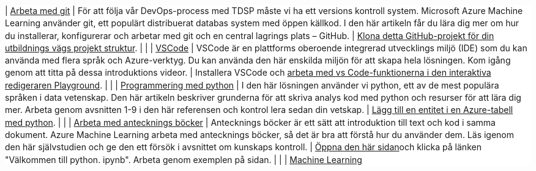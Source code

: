 | [Arbeta med git](https://mva.microsoft.com/training-courses/github-for-windows-users-16749?l=KTNeW39wC_6006218965)                           | För att följa vår DevOps-process med TDSP måste vi ha ett versions kontroll system. Microsoft Azure Machine Learning använder git, ett populärt distribuerat databas system med öppen källkod. I den här artikeln får du lära dig mer om hur du installerar, konfigurerar och arbetar med git och en central lagrings plats – GitHub.                                                                                                                                                                                                                                                                                                                      | [Klona detta GitHub-projekt för din utbildnings vägs projekt struktur](https://github.com/Azure/Azure-TDSP-ProjectTemplate).                                                                                                                                                                                                                                                                                                                                      |
|                                                                                           | [VSCode](https://code.visualstudio.com/docs/getstarted/introvideos)                                                                                  | VSCode är en plattforms oberoende integrerad utvecklings miljö (IDE) som du kan använda med flera språk och Azure-verktyg. Du kan använda den här enskilda miljön för att skapa hela lösningen. Kom igång genom att titta på dessa introduktions videor.                                                                                                                                                                                                                                                                                                                                                                                             | Installera VSCode och [arbeta med vs Code-funktionerna i den interaktiva redigeraren Playground](https://code.visualstudio.com/docs/introvideos/basics).                                                                                                                                                                                                                                                                                                            |
|                                                                                           | [Programmering med python](https://docs.python.org/3/tutorial/index.html)                                                                             | I den här lösningen använder vi python, ett av de mest populära språken i data vetenskap. Den här artikeln beskriver grunderna för att skriva analys kod med python och resurser för att lära dig mer. Arbeta genom avsnitten 1-9 i den här referensen och kontrol lera sedan din vetskap.                                                                                                                                                                                                                                                                                                                                                                            | [Lägg till en entitet i en Azure-tabell med python](../../cosmos-db/table-storage-how-to-use-python.md).                                                                                                                                                                                                                                                                                                                               |
|                                                                                           | [Arbeta med antecknings böcker](https://jupyter-notebook.readthedocs.io/en/latest/notebook.html#introduction)                                               | Antecknings böcker är ett sätt att introduktion till text och kod i samma dokument. Azure Machine Learning arbeta med antecknings böcker, så det är bra att förstå hur du använder dem. Läs igenom den här självstudien och ge den ett försök i avsnittet om kunskaps kontroll.                                                                                                                                                                                                                                                                                                                                                                | [Öppna den här sidan](https://try.jupyter.org/)och klicka på länken "Välkommen till python. ipynb". Arbeta genom exemplen på sidan.                                                                                                                                                                                                                                                                                                                            |
|                                                                                           | [Machine Learning](https://mva.microsoft.com/training-courses/data-science-and-machine-learning-essentials-14100?l=UyhoTxWdB_3505050723)       